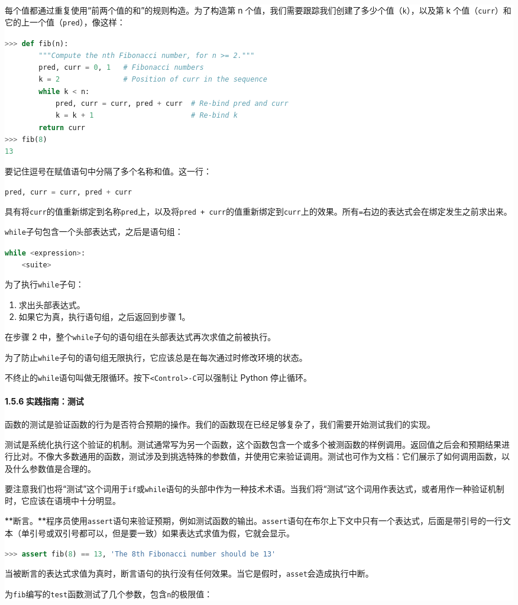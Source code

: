每个值都通过重复使用“前两个值的和”的规则构造。为了构造第 n 个值，我们需要跟踪我们创建了多少个值（`k`），以及第 k 个值（`curr`）和它的上一个值（`pred`），像这样：

```py
>>> def fib(n):
        """Compute the nth Fibonacci number, for n >= 2."""
        pred, curr = 0, 1   # Fibonacci numbers
        k = 2               # Position of curr in the sequence
        while k < n:
            pred, curr = curr, pred + curr  # Re-bind pred and curr
            k = k + 1                       # Re-bind k
        return curr
>>> fib(8)
13
```

要记住逗号在赋值语句中分隔了多个名称和值。这一行：

```py
pred, curr = curr, pred + curr
```

具有将`curr`的值重新绑定到名称`pred`上，以及将`pred + curr`的值重新绑定到`curr`上的效果。所有`=`右边的表达式会在绑定发生之前求出来。

`while`子句包含一个头部表达式，之后是语句组：

```py
while <expression>:
    <suite>
```

为了执行`while`子句：

1.  求出头部表达式。
2.  如果它为真，执行语句组，之后返回到步骤 1。

在步骤 2 中，整个`while`子句的语句组在头部表达式再次求值之前被执行。

为了防止`while`子句的语句组无限执行，它应该总是在每次通过时修改环境的状态。

不终止的`while`语句叫做无限循环。按下`<Control>-C`可以强制让 Python 停止循环。

#### 1.5.6 实践指南：测试

函数的测试是验证函数的行为是否符合预期的操作。我们的函数现在已经足够复杂了，我们需要开始测试我们的实现。

测试是系统化执行这个验证的机制。测试通常写为另一个函数，这个函数包含一个或多个被测函数的样例调用。返回值之后会和预期结果进行比对。不像大多数通用的函数，测试涉及到挑选特殊的参数值，并使用它来验证调用。测试也可作为文档：它们展示了如何调用函数，以及什么参数值是合理的。

要注意我们也将“测试”这个词用于`if`或`while`语句的头部中作为一种技术术语。当我们将“测试”这个词用作表达式，或者用作一种验证机制时，它应该在语境中十分明显。

**断言。**程序员使用`assert`语句来验证预期，例如测试函数的输出。`assert`语句在布尔上下文中只有一个表达式，后面是带引号的一行文本（单引号或双引号都可以，但是要一致）如果表达式求值为假，它就会显示。

```py
>>> assert fib(8) == 13, 'The 8th Fibonacci number should be 13'
```

当被断言的表达式求值为真时，断言语句的执行没有任何效果。当它是假时，`asset`会造成执行中断。

为`fib`编写的`test`函数测试了几个参数，包含`n`的极限值：
